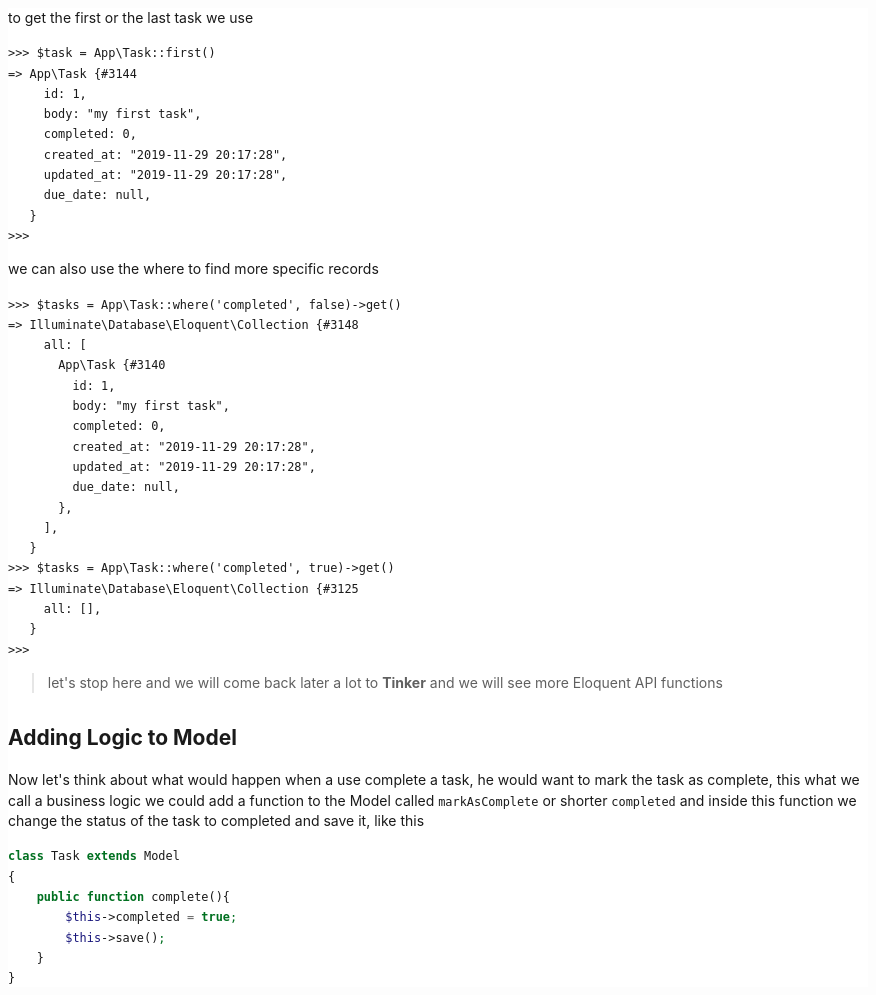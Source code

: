 
to get the first or the last task we use

```tinker
>>> $task = App\Task::first()
=> App\Task {#3144
     id: 1,
     body: "my first task",
     completed: 0,
     created_at: "2019-11-29 20:17:28",
     updated_at: "2019-11-29 20:17:28",
     due_date: null,
   }
>>> 
```


we can also use the where to find more specific records

```tinker
>>> $tasks = App\Task::where('completed', false)->get()
=> Illuminate\Database\Eloquent\Collection {#3148
     all: [
       App\Task {#3140
         id: 1,
         body: "my first task",
         completed: 0,
         created_at: "2019-11-29 20:17:28",
         updated_at: "2019-11-29 20:17:28",
         due_date: null,
       },
     ],
   }
>>> $tasks = App\Task::where('completed', true)->get()
=> Illuminate\Database\Eloquent\Collection {#3125
     all: [],
   }
>>> 
```

> let's stop here and we will come back later a lot to **Tinker** and we will see more Eloquent API functions

## Adding Logic to Model

Now let's think about what would happen when a use complete a task, he would want to mark the task as complete, 
this what we call a business logic we could add a function to the Model called `markAsComplete` or shorter
`completed` and inside this function we change the status of the task to completed and save it, like this

```php
class Task extends Model
{
    public function complete(){
        $this->completed = true;
        $this->save();
    }
}
```

